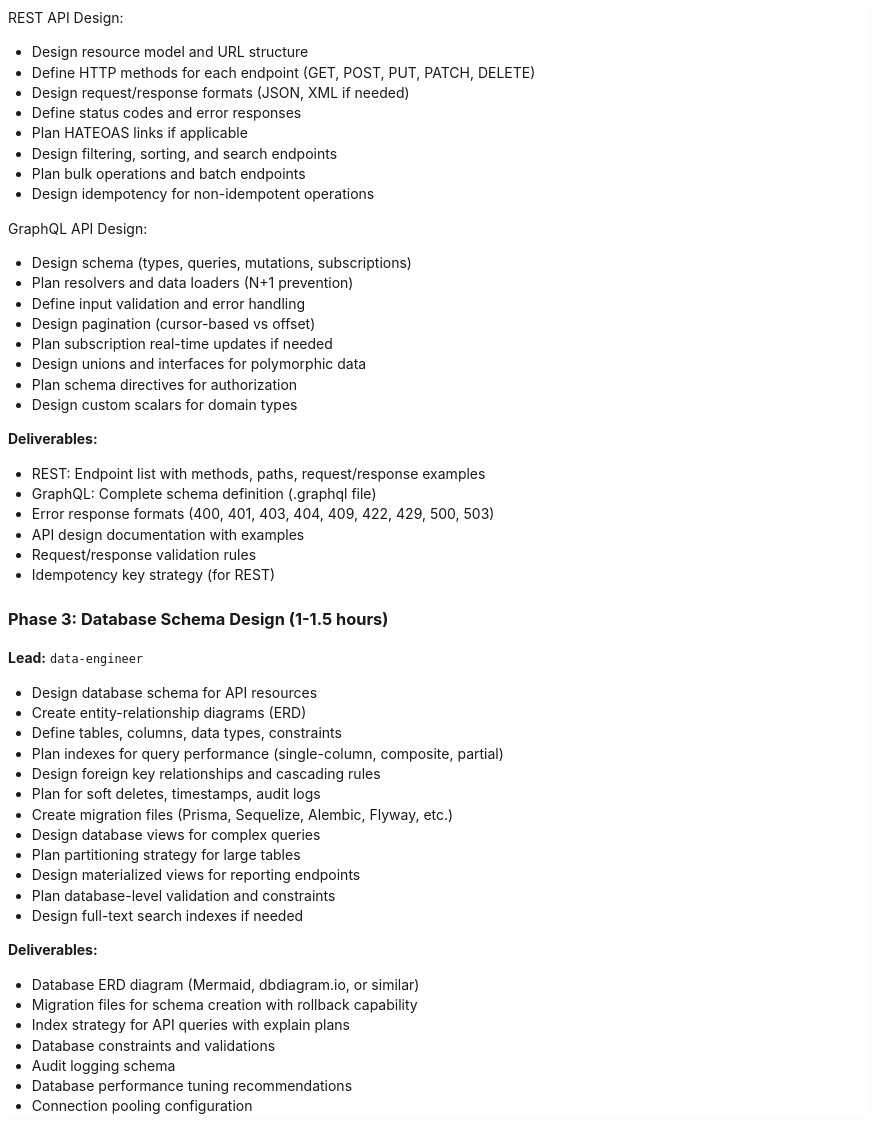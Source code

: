 REST API Design:
- Design resource model and URL structure
- Define HTTP methods for each endpoint (GET, POST, PUT, PATCH, DELETE)
- Design request/response formats (JSON, XML if needed)
- Define status codes and error responses
- Plan HATEOAS links if applicable
- Design filtering, sorting, and search endpoints
- Plan bulk operations and batch endpoints
- Design idempotency for non-idempotent operations

GraphQL API Design:
- Design schema (types, queries, mutations, subscriptions)
- Plan resolvers and data loaders (N+1 prevention)
- Define input validation and error handling
- Design pagination (cursor-based vs offset)
- Plan subscription real-time updates if needed
- Design unions and interfaces for polymorphic data
- Plan schema directives for authorization
- Design custom scalars for domain types

**Deliverables:**
- REST: Endpoint list with methods, paths, request/response examples
- GraphQL: Complete schema definition (.graphql file)
- Error response formats (400, 401, 403, 404, 409, 422, 429, 500, 503)
- API design documentation with examples
- Request/response validation rules
- Idempotency key strategy (for REST)

### Phase 3: Database Schema Design (1-1.5 hours)
**Lead:** `data-engineer`

- Design database schema for API resources
- Create entity-relationship diagrams (ERD)
- Define tables, columns, data types, constraints
- Plan indexes for query performance (single-column, composite, partial)
- Design foreign key relationships and cascading rules
- Plan for soft deletes, timestamps, audit logs
- Create migration files (Prisma, Sequelize, Alembic, Flyway, etc.)
- Design database views for complex queries
- Plan partitioning strategy for large tables
- Design materialized views for reporting endpoints
- Plan database-level validation and constraints
- Design full-text search indexes if needed

**Deliverables:**
- Database ERD diagram (Mermaid, dbdiagram.io, or similar)
- Migration files for schema creation with rollback capability
- Index strategy for API queries with explain plans
- Database constraints and validations
- Audit logging schema
- Database performance tuning recommendations
- Connection pooling configuration
